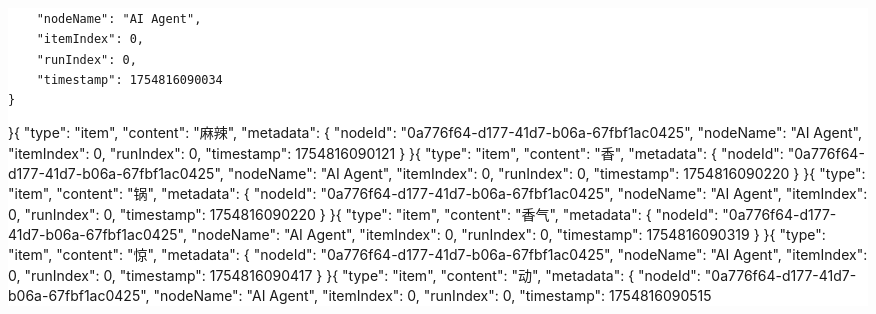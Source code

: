         "nodeName": "AI Agent",
        "itemIndex": 0,
        "runIndex": 0,
        "timestamp": 1754816090034
    }
}{
    "type": "item",
    "content": "麻辣",
    "metadata": {
        "nodeId": "0a776f64-d177-41d7-b06a-67fbf1ac0425",
        "nodeName": "AI Agent",
        "itemIndex": 0,
        "runIndex": 0,
        "timestamp": 1754816090121
    }
}{
    "type": "item",
    "content": "香",
    "metadata": {
        "nodeId": "0a776f64-d177-41d7-b06a-67fbf1ac0425",
        "nodeName": "AI Agent",
        "itemIndex": 0,
        "runIndex": 0,
        "timestamp": 1754816090220
    }
}{
    "type": "item",
    "content": "锅",
    "metadata": {
        "nodeId": "0a776f64-d177-41d7-b06a-67fbf1ac0425",
        "nodeName": "AI Agent",
        "itemIndex": 0,
        "runIndex": 0,
        "timestamp": 1754816090220
    }
}{
    "type": "item",
    "content": "香气",
    "metadata": {
        "nodeId": "0a776f64-d177-41d7-b06a-67fbf1ac0425",
        "nodeName": "AI Agent",
        "itemIndex": 0,
        "runIndex": 0,
        "timestamp": 1754816090319
    }
}{
    "type": "item",
    "content": "惊",
    "metadata": {
        "nodeId": "0a776f64-d177-41d7-b06a-67fbf1ac0425",
        "nodeName": "AI Agent",
        "itemIndex": 0,
        "runIndex": 0,
        "timestamp": 1754816090417
    }
}{
    "type": "item",
    "content": "动",
    "metadata": {
        "nodeId": "0a776f64-d177-41d7-b06a-67fbf1ac0425",
        "nodeName": "AI Agent",
        "itemIndex": 0,
        "runIndex": 0,
        "timestamp": 1754816090515